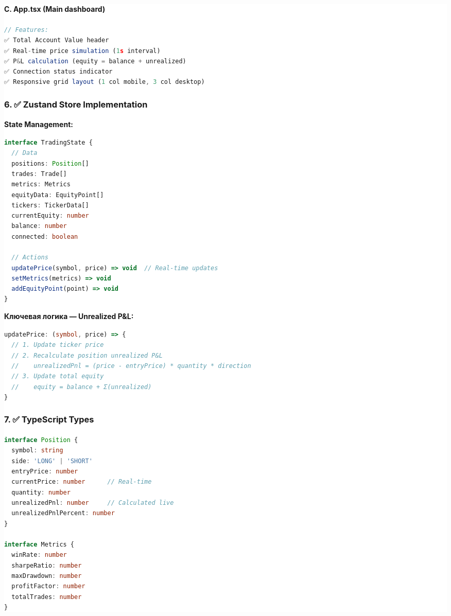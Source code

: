 #### C. **App.tsx** (Main dashboard)
```typescript
// Features:
✅ Total Account Value header
✅ Real-time price simulation (1s interval)
✅ P&L calculation (equity = balance + unrealized)
✅ Connection status indicator
✅ Responsive grid layout (1 col mobile, 3 col desktop)
```

### 6. ✅ Zustand Store Implementation

**State Management:**
```typescript
interface TradingState {
  // Data
  positions: Position[]
  trades: Trade[]
  metrics: Metrics
  equityData: EquityPoint[]
  tickers: TickerData[]
  currentEquity: number
  balance: number
  connected: boolean
  
  // Actions
  updatePrice(symbol, price) => void  // Real-time updates
  setMetrics(metrics) => void
  addEquityPoint(point) => void
}
```

**Ключевая логика — Unrealized P&L:**
```typescript
updatePrice: (symbol, price) => {
  // 1. Update ticker price
  // 2. Recalculate position unrealized P&L
  //    unrealizedPnl = (price - entryPrice) * quantity * direction
  // 3. Update total equity
  //    equity = balance + Σ(unrealized)
}
```

### 7. ✅ TypeScript Types

```typescript
interface Position {
  symbol: string
  side: 'LONG' | 'SHORT'
  entryPrice: number
  currentPrice: number      // Real-time
  quantity: number
  unrealizedPnl: number     // Calculated live
  unrealizedPnlPercent: number
}

interface Metrics {
  winRate: number
  sharpeRatio: number
  maxDrawdown: number
  profitFactor: number
  totalTrades: number
}
```
